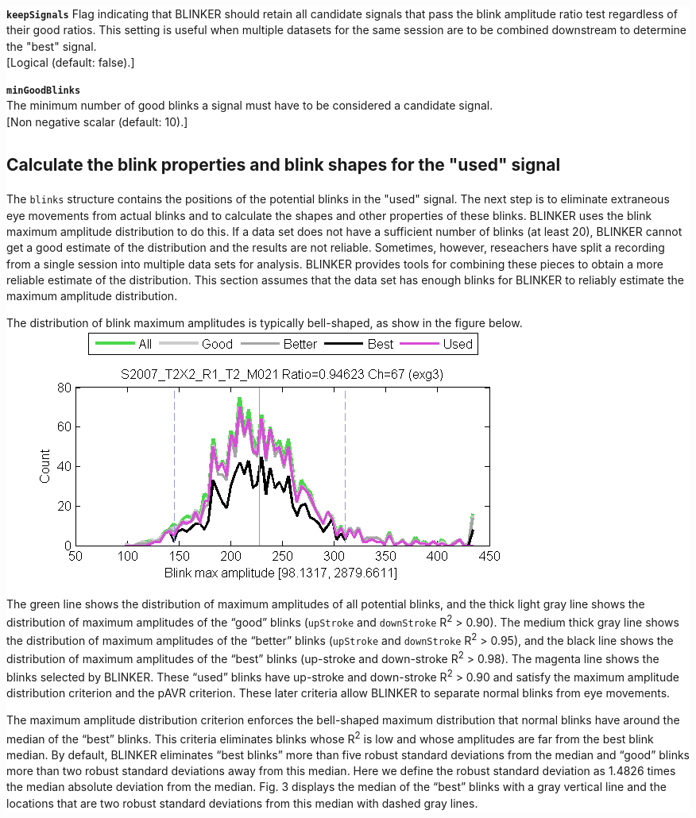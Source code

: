 **`keepSignals`**
Flag indicating that BLINKER should retain all candidate signals that pass the blink amplitude ratio test regardless of their good ratios. This setting is useful when multiple datasets for the same session are to be combined downstream to determine the "best" signal.  
[Logical (default: false).] 

**`minGoodBlinks`**  
The minimum number of good blinks a signal must have to be considered a candidate signal.  
[Non negative scalar (default: 10).]

## <a name="Shapes">Calculate the blink properties and blink shapes for the "used" signal</a>
The `blinks` structure contains the positions of the potential blinks in the "used" signal. The next step is to eliminate extraneous eye movements from actual blinks and to calculate the shapes and other properties of these blinks. BLINKER uses the blink maximum amplitude distribution to do this. If a data set does not have a sufficient number of blinks (at least 20), BLINKER cannot get a good estimate of the distribution and the results are not reliable. Sometimes, however, reseachers have split a recording from a single session into multiple data sets for analysis. BLINKER provides tools for combining these pieces to obtain a more reliable estimate of the distribution. This section assumes that the data set has enough blinks for BLINKER to reliably estimate the maximum amplitude distribution.

The distribution of blink maximum amplitudes is typically bell-shaped, as show in the figure below.  
![Example Show Max Distribution](./images/Mission021S2007X2.png) 

The green line shows the distribution of maximum amplitudes of all potential blinks, and the thick light gray line shows the distribution of maximum amplitudes of the “good” blinks (`upStroke` and `downStroke` R<sup>2</sup> > 0.90). The medium thick gray line shows the distribution of maximum amplitudes of the “better” blinks (`upStroke` and `downStroke` R<sup>2</sup> > 0.95), and the black line shows the distribution of maximum amplitudes of the “best” blinks (up-stroke and down-stroke R<sup>2</sup> > 0.98). The magenta line shows the blinks selected by BLINKER.  These “used” blinks have up-stroke and down-stroke R<sup>2</sup> > 0.90 and satisfy the maximum amplitude distribution criterion and the pAVR criterion.  These later criteria allow BLINKER to separate normal blinks from eye movements. 

The maximum amplitude distribution criterion enforces the bell-shaped maximum distribution that normal blinks have around the median of the “best” blinks. This criteria eliminates blinks whose R<sup>2</sup> is low and whose amplitudes are far from the best blink median. By default, BLINKER eliminates “best blinks” more than five robust standard deviations from the median and “good” blinks more than two robust standard deviations away from this median. Here we define the robust standard deviation as 1.4826 times the median absolute deviation from the median. Fig. 3 displays the median of the “best” blinks with a gray vertical line and the locations that are two robust standard deviations from this median with dashed gray lines. 
